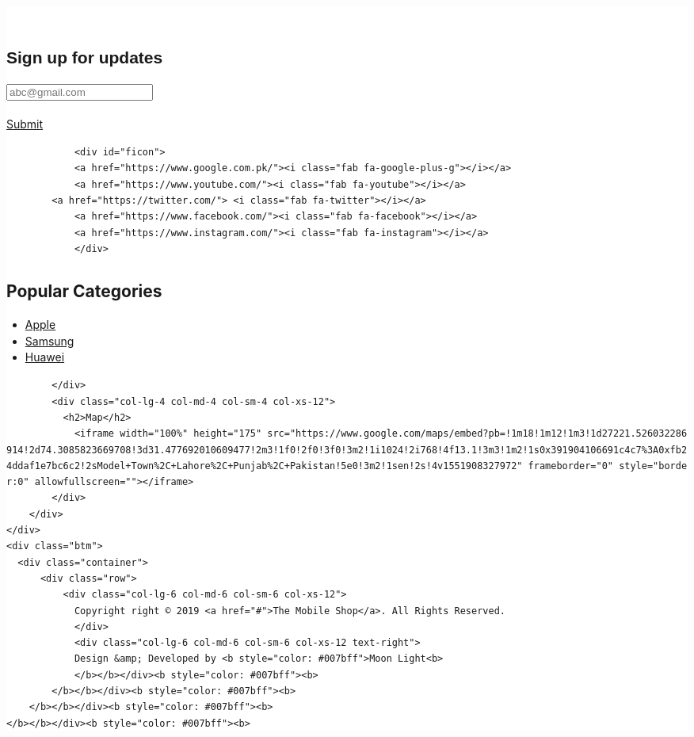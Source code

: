 <footer class="foot">
    <br>
    <div class="container">
        <div class="row">
            <div class="col-lg-4 col-md-4 col-sm-4 col-xs-12">
			 <h2 style="font-family: Arial, Helvetica, sans-serif;">Sign up for updates</h2>
                <form>
				<input type="text" id="email" name="email" placeholder="abc@gmail.com">
				<br><br>
        <a href="#" class="btn btn-primary btno">Submit</a>
        				
				<div id="ficon">
				<a href="https://www.google.com.pk/"><i class="fab fa-google-plus-g"></i></a>
				<a href="https://www.youtube.com/"><i class="fab fa-youtube"></i></a>
			<a href="https://twitter.com/">	<i class="fab fa-twitter"></i></a>
				<a href="https://www.facebook.com/"><i class="fab fa-facebook"></i></a>
				<a href="https://www.instagram.com/"><i class="fab fa-instagram"></i></a>
				</div>
</form>	
              </div>
            <div class="col-lg-4 col-md-4 col-sm-4 col-xs-12">
              <h2>Popular Categories</h2>
                <ul class="list">
                  <li><span class="glyphicon glyphicon-triangle-right"></span><a href="">Apple</a></li>
                  <li><span class="glyphicon glyphicon-triangle-right"></span><a href="">Samsung</a></li>
                  <li><span class="glyphicon glyphicon-triangle-right"></span><a href="">Huawei</a></li>
                </ul>
                
            </div>
            <div class="col-lg-4 col-md-4 col-sm-4 col-xs-12">
              <h2>Map</h2>
                <iframe width="100%" height="175" src="https://www.google.com/maps/embed?pb=!1m18!1m12!1m3!1d27221.526032286914!2d74.3085823669708!3d31.477692010609477!2m3!1f0!2f0!3f0!3m2!1i1024!2i768!4f13.1!3m3!1m2!1s0x391904106691c4c7%3A0xfb24ddaf1e7bc6c2!2sModel+Town%2C+Lahore%2C+Punjab%2C+Pakistan!5e0!3m2!1sen!2s!4v1551908327972" frameborder="0" style="border:0" allowfullscreen=""></iframe>
            </div>
        </div>
    </div>
    <div class="btm">
      <div class="container">
          <div class="row">
              <div class="col-lg-6 col-md-6 col-sm-6 col-xs-12">
                Copyright right © 2019 <a href="#">The Mobile Shop</a>. All Rights Reserved.
                </div>
                <div class="col-lg-6 col-md-6 col-sm-6 col-xs-12 text-right">
                Design &amp; Developed by <b style="color: #007bff">Moon Light<b>
                </b></b></div><b style="color: #007bff"><b>
            </b></b></div><b style="color: #007bff"><b>
        </b></b></div><b style="color: #007bff"><b>
    </b></b></div><b style="color: #007bff"><b>
</b></b></footer><b style="color: #007bff"><b> 
  
</b></b>
    <script src="assets/js/jquery.min.js"></script>
    <script src="assets/bootstrap/js/bootstrap.min.js"></script>
</body>
</html>

